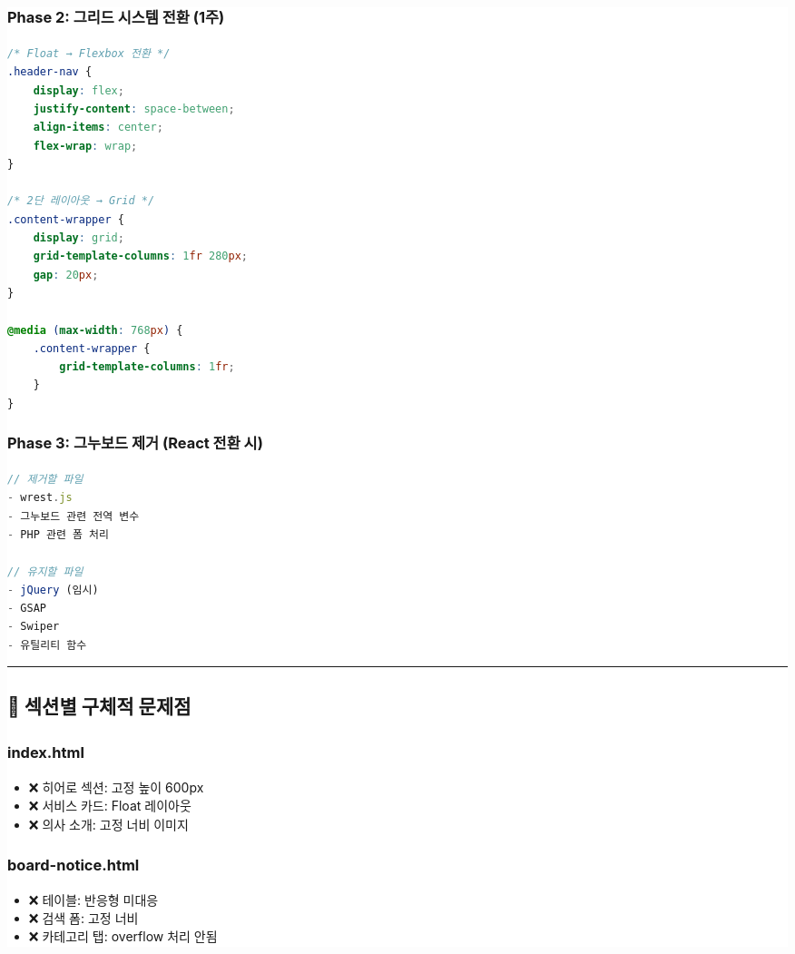 ### Phase 2: 그리드 시스템 전환 (1주)
```css
/* Float → Flexbox 전환 */
.header-nav {
    display: flex;
    justify-content: space-between;
    align-items: center;
    flex-wrap: wrap;
}

/* 2단 레이아웃 → Grid */
.content-wrapper {
    display: grid;
    grid-template-columns: 1fr 280px;
    gap: 20px;
}

@media (max-width: 768px) {
    .content-wrapper {
        grid-template-columns: 1fr;
    }
}
```

### Phase 3: 그누보드 제거 (React 전환 시)
```javascript
// 제거할 파일
- wrest.js
- 그누보드 관련 전역 변수
- PHP 관련 폼 처리

// 유지할 파일
- jQuery (임시)
- GSAP
- Swiper
- 유틸리티 함수
```

---

## 📱 섹션별 구체적 문제점

### index.html
- ❌ 히어로 섹션: 고정 높이 600px
- ❌ 서비스 카드: Float 레이아웃
- ❌ 의사 소개: 고정 너비 이미지

### board-notice.html
- ❌ 테이블: 반응형 미대응
- ❌ 검색 폼: 고정 너비
- ❌ 카테고리 탭: overflow 처리 안됨

